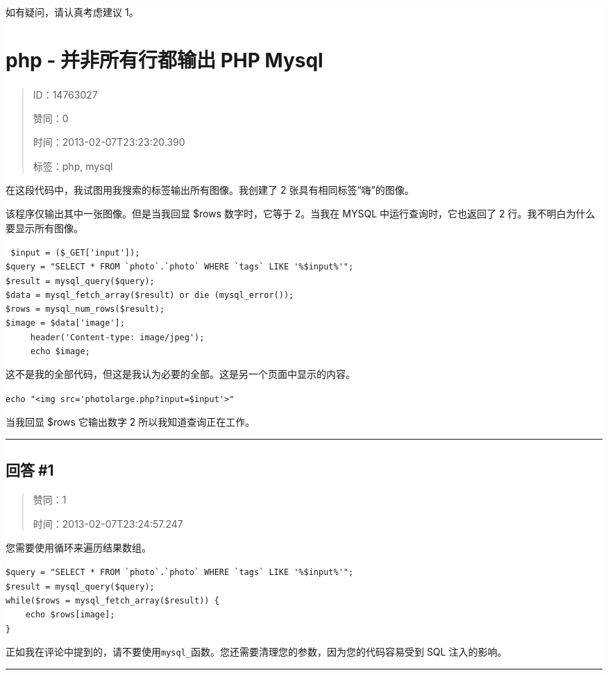 如有疑问，请认真考虑建议 1。

# php - 并非所有行都输出 PHP Mysql

> ID：14763027
> 
> 赞同：0
> 
> 时间：2013-02-07T23:23:20.390
> 
> 标签：php, mysql

在这段代码中，我试图用我搜索的标签输出所有图像。我创建了 2 张具有相同标签“嗨”的图像。

该程序仅输出其中一张图像。但是当我回显 $rows 数字时，它等于 2。当我在 MYSQL 中运行查询时，它也返回了 2 行。我不明白为什么要显示所有图像。

```
 $input = ($_GET['input']);
$query = "SELECT * FROM `photo`.`photo` WHERE `tags` LIKE '%$input%'";
$result = mysql_query($query);
$data = mysql_fetch_array($result) or die (mysql_error());
$rows = mysql_num_rows($result);
$image = $data['image'];
     header('Content-type: image/jpeg');
     echo $image; 
```

这不是我的全部代码，但这是我认为必要的全部。这是另一个页面中显示的内容。

```
echo "<img src='photolarge.php?input=$input'>" 
```

当我回显 $rows 它输出数字 2 所以我知道查询正在工作。

* * *

## 回答 #1

> 赞同：1
> 
> 时间：2013-02-07T23:24:57.247

您需要使用循环来遍历结果数组。

```
$query = "SELECT * FROM `photo`.`photo` WHERE `tags` LIKE '%$input%'";
$result = mysql_query($query);
while($rows = mysql_fetch_array($result)) {
    echo $rows[image];
} 
```

正如我在评论中提到的，请不要使用`mysql_`函数。您还需要清理您的参数，因为您的代码容易受到 SQL 注入的影响。

* * *
